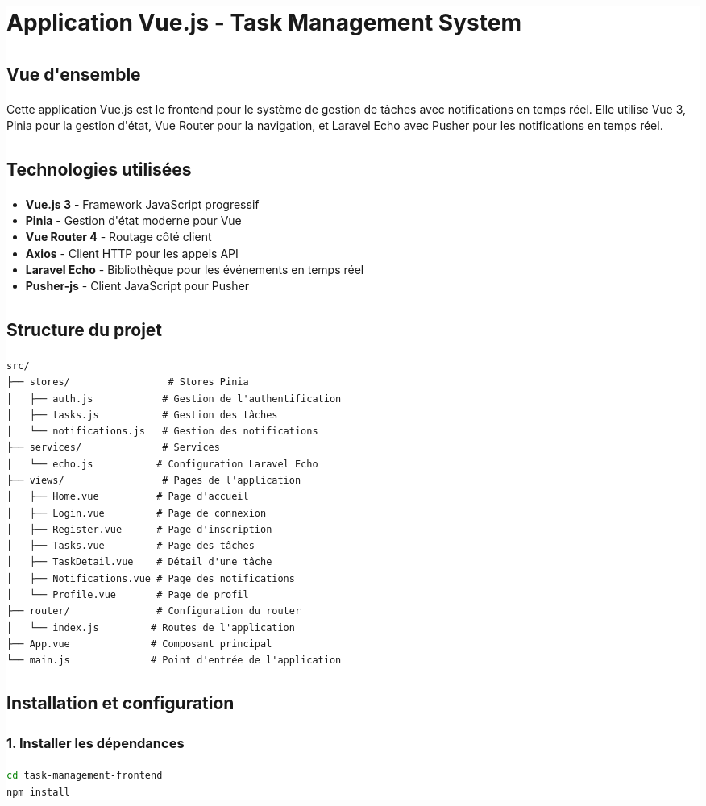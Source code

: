 # Application Vue.js - Task Management System

## Vue d'ensemble

Cette application Vue.js est le frontend pour le système de gestion de tâches avec notifications en temps réel. Elle utilise Vue 3, Pinia pour la gestion d'état, Vue Router pour la navigation, et Laravel Echo avec Pusher pour les notifications en temps réel.

## Technologies utilisées

- **Vue.js 3** - Framework JavaScript progressif
- **Pinia** - Gestion d'état moderne pour Vue
- **Vue Router 4** - Routage côté client
- **Axios** - Client HTTP pour les appels API
- **Laravel Echo** - Bibliothèque pour les événements en temps réel
- **Pusher-js** - Client JavaScript pour Pusher

## Structure du projet

```
src/
├── stores/                 # Stores Pinia
│   ├── auth.js            # Gestion de l'authentification
│   ├── tasks.js           # Gestion des tâches
│   └── notifications.js   # Gestion des notifications
├── services/              # Services
│   └── echo.js           # Configuration Laravel Echo
├── views/                 # Pages de l'application
│   ├── Home.vue          # Page d'accueil
│   ├── Login.vue         # Page de connexion
│   ├── Register.vue      # Page d'inscription
│   ├── Tasks.vue         # Page des tâches
│   ├── TaskDetail.vue    # Détail d'une tâche
│   ├── Notifications.vue # Page des notifications
│   └── Profile.vue       # Page de profil
├── router/               # Configuration du router
│   └── index.js         # Routes de l'application
├── App.vue              # Composant principal
└── main.js              # Point d'entrée de l'application
```

## Installation et configuration

### 1. Installer les dépendances

```bash
cd task-management-frontend
npm install
```
